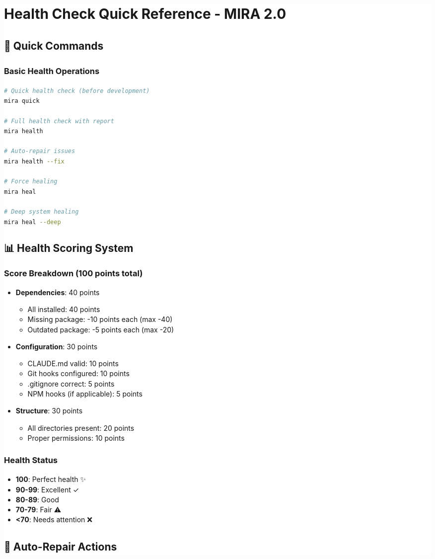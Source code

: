 # Health Check Quick Reference - MIRA 2.0

## 🚀 Quick Commands

### Basic Health Operations
```bash
# Quick health check (before development)
mira quick

# Full health check with report
mira health

# Auto-repair issues
mira health --fix

# Force healing
mira heal

# Deep system healing
mira heal --deep
```

## 📊 Health Scoring System

### Score Breakdown (100 points total)
- **Dependencies**: 40 points
  - All installed: 40 points
  - Missing package: -10 points each (max -40)
  - Outdated package: -5 points each (max -20)

- **Configuration**: 30 points
  - CLAUDE.md valid: 10 points
  - Git hooks configured: 10 points
  - .gitignore correct: 5 points
  - NPM hooks (if applicable): 5 points

- **Structure**: 30 points
  - All directories present: 20 points
  - Proper permissions: 10 points

### Health Status
- **100**: Perfect health ✨
- **90-99**: Excellent ✓
- **80-89**: Good
- **70-79**: Fair ⚠️
- **<70**: Needs attention ❌

## 🔧 Auto-Repair Actions
